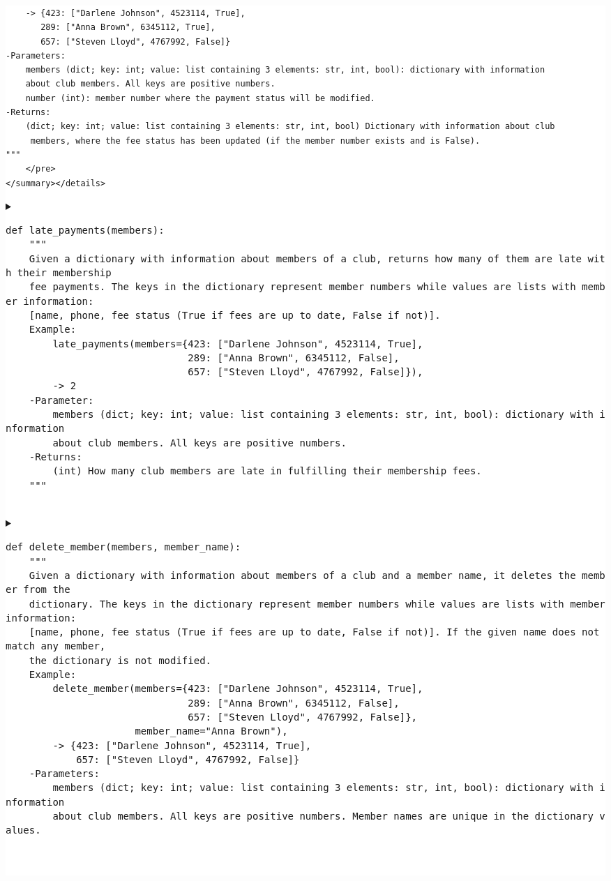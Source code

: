         -> {423: ["Darlene Johnson", 4523114, True],
           289: ["Anna Brown", 6345112, True],
           657: ["Steven Lloyd", 4767992, False]}
    -Parameters:
        members (dict; key: int; value: list containing 3 elements: str, int, bool): dictionary with information
        about club members. All keys are positive numbers.
        number (int): member number where the payment status will be modified.
    -Returns:
        (dict; key: int; value: list containing 3 elements: str, int, bool) Dictionary with information about club
         members, where the fee status has been updated (if the member number exists and is False).
    """
        </pre>
    </summary></details>


<details><summary>
        <pre>
def late_payments(members):
    """
    Given a dictionary with information about members of a club, returns how many of them are late with their membership
    fee payments. The keys in the dictionary represent member numbers while values are lists with member information:
    [name, phone, fee status (True if fees are up to date, False if not)].
    Example:
        late_payments(members={423: ["Darlene Johnson", 4523114, True],
                               289: ["Anna Brown", 6345112, False],
                               657: ["Steven Lloyd", 4767992, False]}),
        -> 2
    -Parameter:
        members (dict; key: int; value: list containing 3 elements: str, int, bool): dictionary with information
        about club members. All keys are positive numbers.
    -Returns:
        (int) How many club members are late in fulfilling their membership fees.
    """
        </pre>
    </summary></details>


<details><summary>
        <pre>
def delete_member(members, member_name):
    """
    Given a dictionary with information about members of a club and a member name, it deletes the member from the
    dictionary. The keys in the dictionary represent member numbers while values are lists with member information:
    [name, phone, fee status (True if fees are up to date, False if not)]. If the given name does not match any member,
    the dictionary is not modified.
    Example:
        delete_member(members={423: ["Darlene Johnson", 4523114, True],
                               289: ["Anna Brown", 6345112, False],
                               657: ["Steven Lloyd", 4767992, False]},
                      member_name="Anna Brown"),
        -> {423: ["Darlene Johnson", 4523114, True],
            657: ["Steven Lloyd", 4767992, False]}
    -Parameters:
        members (dict; key: int; value: list containing 3 elements: str, int, bool): dictionary with information
        about club members. All keys are positive numbers. Member names are unique in the dictionary values.